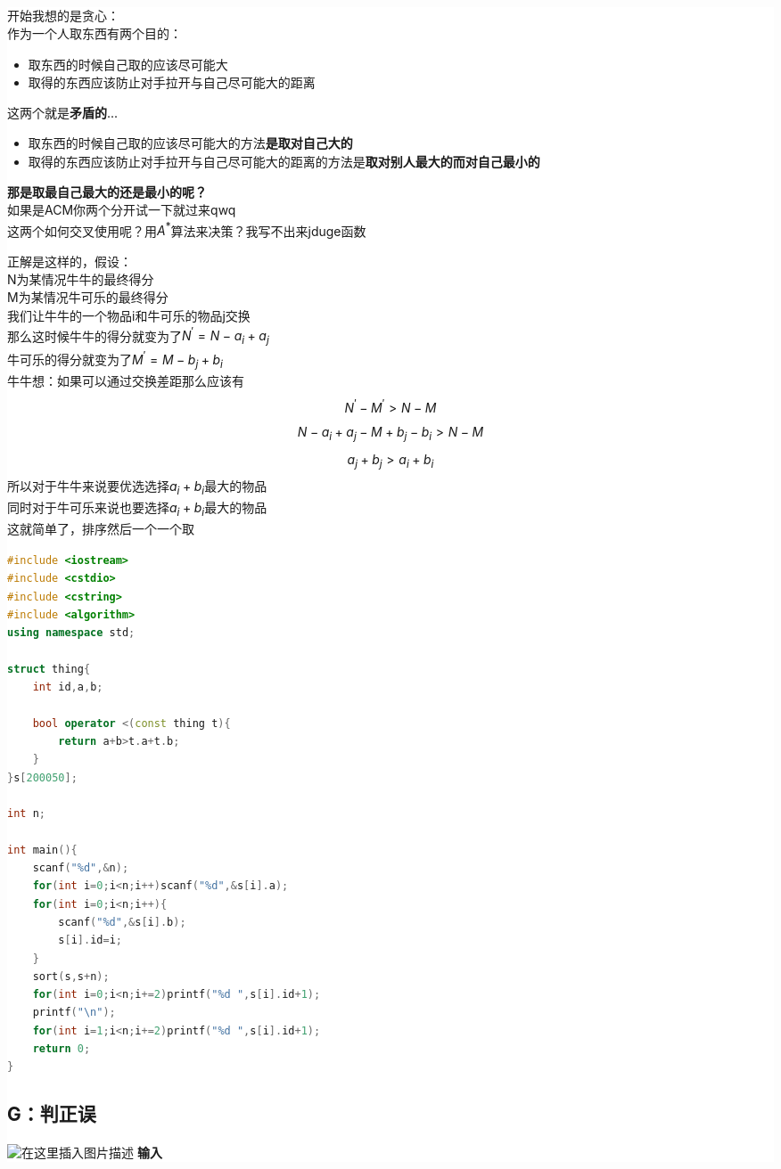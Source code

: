 开始我想的是贪心：  
作为一个人取东西有两个目的：  

- 取东西的时候自己取的应该尽可能大
- 取得的东西应该防止对手拉开与自己尽可能大的距离

这两个就是**矛盾的**...

- 取东西的时候自己取的应该尽可能大的方法**是取对自己大的**
- 取得的东西应该防止对手拉开与自己尽可能大的距离的方法是**取对别人最大的而对自己最小的**

**那是取最自己最大的还是最小的呢？**  
如果是ACM你两个分开试一下就过来qwq  
这两个如何交叉使用呢？用$A^*$算法来决策？我写不出来jduge函数  

正解是这样的，假设：  
N为某情况牛牛的最终得分  
M为某情况牛可乐的最终得分  
我们让牛牛的一个物品i和牛可乐的物品j交换  
那么这时候牛牛的得分就变为了$N^{'}=N-a_i+a_j$  
牛可乐的得分就变为了$M^{'}=M-b_j+b_i$  
牛牛想：如果可以通过交换差距那么应该有  
$$N^{'}-M^{'}>N-M$$
$$N-a_i+a_j-M+b_j-b_i>N-M$$
$$a_j+b_j>a_i+b_i$$
所以对于牛牛来说要优选选择$a_i+b_i$最大的物品  
同时对于牛可乐来说也要选择$a_i+b_i$最大的物品  
这就简单了，排序然后一个一个取  

```cpp
#include <iostream>
#include <cstdio>
#include <cstring>
#include <algorithm>
using namespace std;
 
struct thing{
    int id,a,b;
 
    bool operator <(const thing t){
        return a+b>t.a+t.b;
    }
}s[200050];
 
int n;
 
int main(){
    scanf("%d",&n);
    for(int i=0;i<n;i++)scanf("%d",&s[i].a);
    for(int i=0;i<n;i++){
        scanf("%d",&s[i].b);
        s[i].id=i;
    }
    sort(s,s+n);
    for(int i=0;i<n;i+=2)printf("%d ",s[i].id+1);
    printf("\n");
    for(int i=1;i<n;i+=2)printf("%d ",s[i].id+1);
    return 0;
}
```
## G：判正误
![在这里插入图片描述](https://img-blog.csdnimg.cn/20200311095907874.png?x-oss-process=image/watermark,type_ZmFuZ3poZW5naGVpdGk,shadow_10,text_aHR0cHM6Ly9ibG9nLmNzZG4ubmV0L0xpdWthaXJ1aQ==,size_16,color_FFFFFF,t_70)
**输入**
